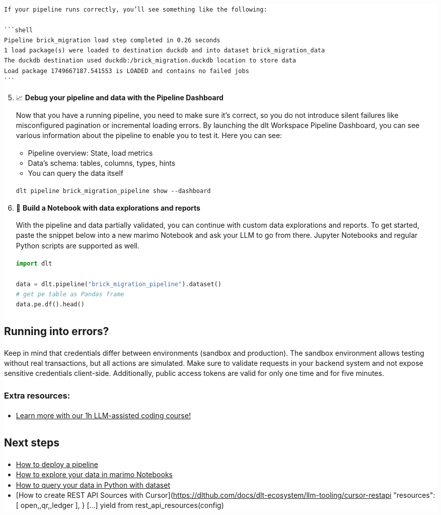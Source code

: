     If your pipeline runs correctly, you’ll see something like the following:
    
    ```shell
    Pipeline brick_migration load step completed in 0.26 seconds
    1 load package(s) were loaded to destination duckdb and into dataset brick_migration_data
    The duckdb destination used duckdb:/brick_migration.duckdb location to store data
    Load package 1749667187.541553 is LOADED and contains no failed jobs
    ```
    
5. 📈 **Debug your pipeline and data with the Pipeline Dashboard**

    Now that you have a running pipeline, you need to make sure it’s correct, so you do not introduce silent failures like misconfigured pagination or incremental loading errors. By launching the dlt Workspace Pipeline Dashboard, you can see various information about the pipeline to enable you to test it. Here you can see:
    - Pipeline overview: State, load metrics
    - Data’s schema: tables, columns, types, hints
    - You can query the data itself
    
    ```shell
    dlt pipeline brick_migration_pipeline show --dashboard
    ```
    
6. 🐍 **Build a Notebook with data explorations and reports**

    With the pipeline and data partially validated, you can continue with custom data explorations and reports. To get started, paste the snippet below into a new marimo Notebook and ask your LLM to go from there. Jupyter Notebooks and regular Python scripts are supported as well.

    
    ```python
    import dlt

   data = dlt.pipeline("brick_migration_pipeline").dataset()
   # get pe table as Pandas frame
   data.pe.df().head()
    ```

## Running into errors?

Keep in mind that credentials differ between environments (sandbox and production). The sandbox environment allows testing without real transactions, but all actions are simulated. Make sure to validate requests in your backend system and not expose sensitive credentials client-side. Additionally, public access tokens are valid for only one time and for five minutes.

### Extra resources:

- [Learn more with our 1h LLM-assisted coding course!](https://www.youtube.com/watch?v=GGid70rnJuM)

## Next steps

- [How to deploy a pipeline](https://dlthub.com/docs/walkthroughs/deploy-a-pipeline)
- [How to explore your data in marimo Notebooks](https://dlthub.com/docs/general-usage/dataset-access/marimo)
- [How to query your data in Python with dataset](https://dlthub.com/docs/general-usage/dataset-access/dataset)
- [How to create REST API Sources with Cursor](https://dlthub.com/docs/dlt-ecosystem/llm-tooling/cursor-restapi
"resources": [
            open,,qr,,ledger
            ],
    }
    [...]
    yield from rest_api_resources(config)
